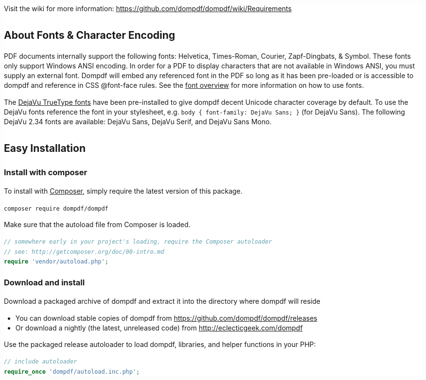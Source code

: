 Visit the wiki for more information:
https://github.com/dompdf/dompdf/wiki/Requirements

## About Fonts & Character Encoding

PDF documents internally support the following fonts: Helvetica, Times-Roman,
Courier, Zapf-Dingbats, & Symbol. These fonts only support Windows ANSI
encoding. In order for a PDF to display characters that are not available in
Windows ANSI, you must supply an external font. Dompdf will embed any referenced
font in the PDF so long as it has been pre-loaded or is accessible to dompdf and
reference in CSS @font-face rules. See the
[font overview](https://github.com/dompdf/dompdf/wiki/About-Fonts-and-Character-Encoding)
for more information on how to use fonts.

The [DejaVu TrueType fonts](https://dejavu-fonts.github.io/) have been pre-installed
to give dompdf decent Unicode character coverage by default. To use the DejaVu
fonts reference the font in your stylesheet, e.g. `body { font-family: DejaVu
Sans; }` (for DejaVu Sans). The following DejaVu 2.34 fonts are available:
DejaVu Sans, DejaVu Serif, and DejaVu Sans Mono.

## Easy Installation

### Install with composer

To install with [Composer](https://getcomposer.org/), simply require the
latest version of this package.

```bash
composer require dompdf/dompdf
```

Make sure that the autoload file from Composer is loaded.

```php
// somewhere early in your project's loading, require the Composer autoloader
// see: http://getcomposer.org/doc/00-intro.md
require 'vendor/autoload.php';

```

### Download and install

Download a packaged archive of dompdf and extract it into the 
directory where dompdf will reside

 * You can download stable copies of dompdf from
   https://github.com/dompdf/dompdf/releases
 * Or download a nightly (the latest, unreleased code) from
   http://eclecticgeek.com/dompdf

Use the packaged release autoloader to load dompdf, libraries,
and helper functions in your PHP:

```php
// include autoloader
require_once 'dompdf/autoload.inc.php';
```
